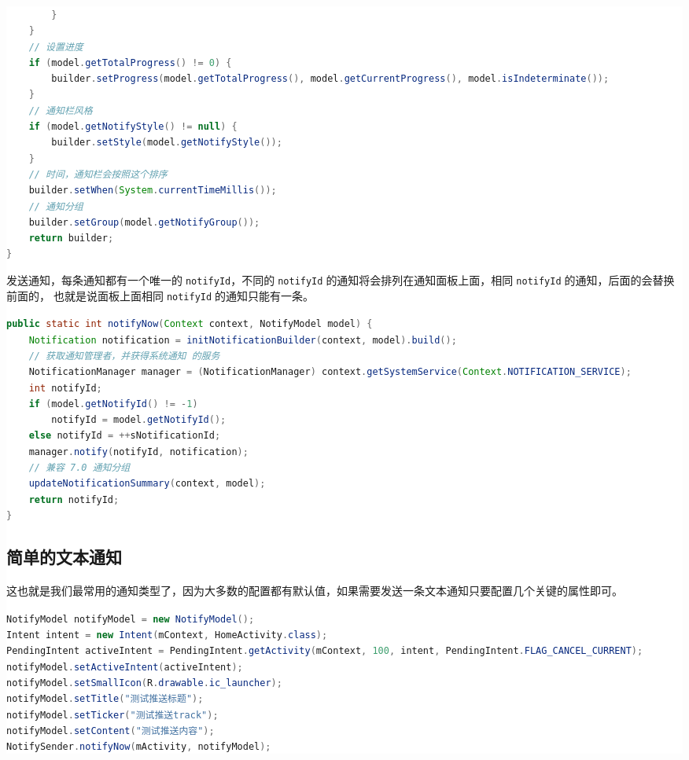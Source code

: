 ```java
        }
    }
    // 设置进度
    if (model.getTotalProgress() != 0) {
        builder.setProgress(model.getTotalProgress(), model.getCurrentProgress(), model.isIndeterminate());
    }
    // 通知栏风格
    if (model.getNotifyStyle() != null) {
        builder.setStyle(model.getNotifyStyle());
    }
    // 时间，通知栏会按照这个排序
    builder.setWhen(System.currentTimeMillis());
    // 通知分组
    builder.setGroup(model.getNotifyGroup());
    return builder;
}
```

发送通知，每条通知都有一个唯一的 `notifyId`，不同的 `notifyId` 的通知将会排列在通知面板上面，相同 `notifyId` 的通知，后面的会替换前面的， 也就是说面板上面相同 `notifyId` 的通知只能有一条。

```java
public static int notifyNow(Context context, NotifyModel model) {
    Notification notification = initNotificationBuilder(context, model).build();
    // 获取通知管理者，并获得系统通知 的服务
    NotificationManager manager = (NotificationManager) context.getSystemService(Context.NOTIFICATION_SERVICE);
    int notifyId;
    if (model.getNotifyId() != -1)
        notifyId = model.getNotifyId();
    else notifyId = ++sNotificationId;
    manager.notify(notifyId, notification);
    // 兼容 7.0 通知分组
    updateNotificationSummary(context, model);
    return notifyId;
}
```

## 简单的文本通知

这也就是我们最常用的通知类型了，因为大多数的配置都有默认值，如果需要发送一条文本通知只要配置几个关键的属性即可。

```java
NotifyModel notifyModel = new NotifyModel();
Intent intent = new Intent(mContext, HomeActivity.class);
PendingIntent activeIntent = PendingIntent.getActivity(mContext, 100, intent, PendingIntent.FLAG_CANCEL_CURRENT);
notifyModel.setActiveIntent(activeIntent);
notifyModel.setSmallIcon(R.drawable.ic_launcher);
notifyModel.setTitle("测试推送标题");
notifyModel.setTicker("测试推送track");
notifyModel.setContent("测试推送内容");
NotifySender.notifyNow(mActivity, notifyModel);
```
